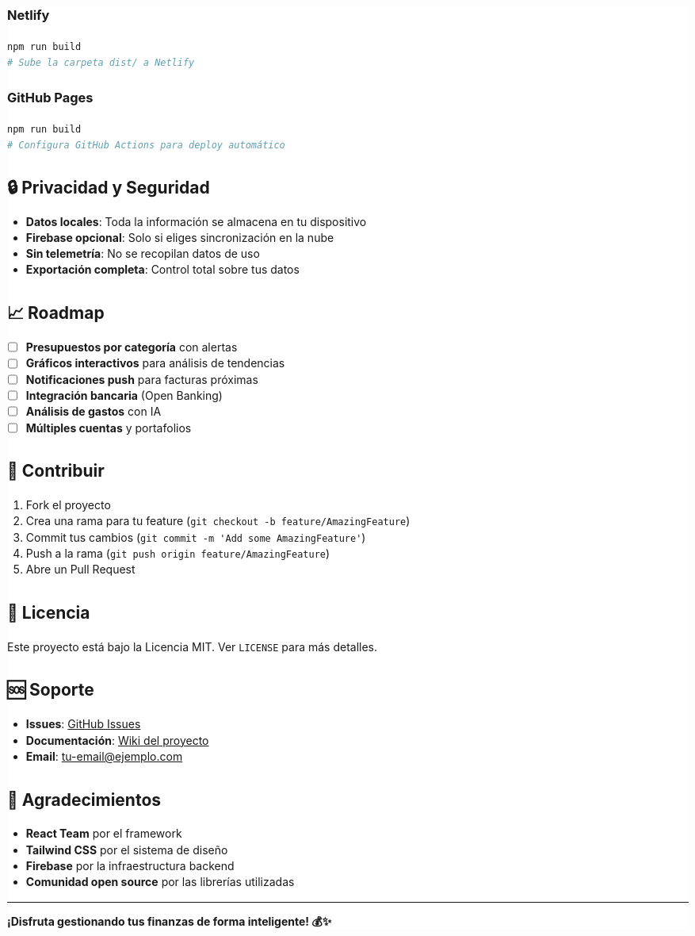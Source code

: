 ### Netlify

```bash
npm run build
# Sube la carpeta dist/ a Netlify
```

### GitHub Pages

```bash
npm run build
# Configura GitHub Actions para deploy automático
```

## 🔒 Privacidad y Seguridad

- **Datos locales**: Toda la información se almacena en tu dispositivo
- **Firebase opcional**: Solo si eliges sincronización en la nube
- **Sin telemetría**: No se recopilan datos de uso
- **Exportación completa**: Control total sobre tus datos

## 📈 Roadmap

- [ ] **Presupuestos por categoría** con alertas
- [ ] **Gráficos interactivos** para análisis de tendencias
- [ ] **Notificaciones push** para facturas próximas
- [ ] **Integración bancaria** (Open Banking)
- [ ] **Análisis de gastos** con IA
- [ ] **Múltiples cuentas** y portafolios

## 🤝 Contribuir

1. Fork el proyecto
2. Crea una rama para tu feature (`git checkout -b feature/AmazingFeature`)
3. Commit tus cambios (`git commit -m 'Add some AmazingFeature'`)
4. Push a la rama (`git push origin feature/AmazingFeature`)
5. Abre un Pull Request

## 📄 Licencia

Este proyecto está bajo la Licencia MIT. Ver `LICENSE` para más detalles.

## 🆘 Soporte

- **Issues**: [GitHub Issues](https://github.com/tu-usuario/finanzas-app/issues)
- **Documentación**: [Wiki del proyecto](https://github.com/tu-usuario/finanzas-app/wiki)
- **Email**: tu-email@ejemplo.com

## 🙏 Agradecimientos

- **React Team** por el framework
- **Tailwind CSS** por el sistema de diseño
- **Firebase** por la infraestructura backend
- **Comunidad open source** por las librerías utilizadas

---

**¡Disfruta gestionando tus finanzas de forma inteligente! 💰✨** 